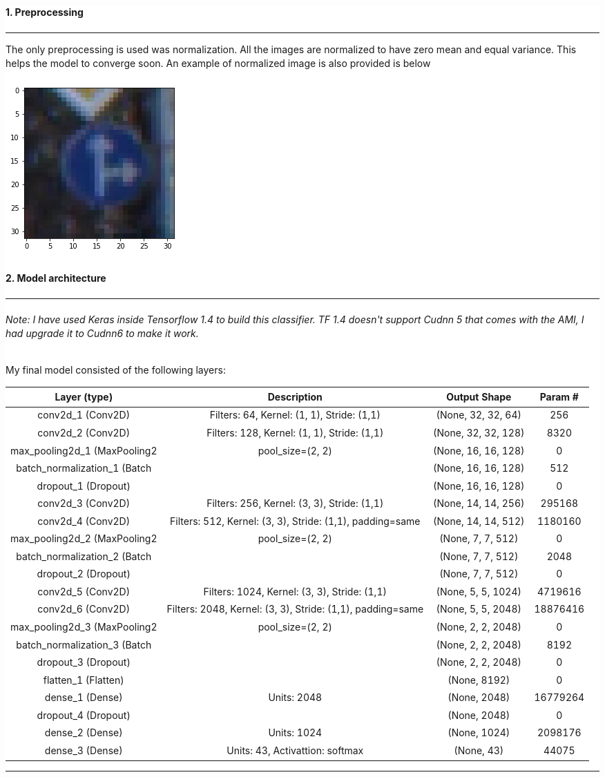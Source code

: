 #### 1. Preprocessing
---

The only preprocessing is used was normalization.
All the images are normalized to have zero mean and equal variance. This helps the model to converge soon.
An example of normalized image is also provided is below

![Preprocessed image](https://raw.githubusercontent.com/ShankHarinath/CarND-Traffic-Sign-Classifier-Project/master/images/Preprocessed%20image.png)


#### 2. Model architecture
---

###### Note: I have used Keras inside Tensorflow 1.4 to build this classifier. TF 1.4 doesn't support Cudnn 5 that comes with the AMI, I had upgrade it to Cudnn6 to make it work.

My final model consisted of the following layers:

Layer (type)         |        Description |        Output Shape         |     Param #   
|:---------------------:|:---------------------------------------------:|:---------------------------------------------:|:---------------------------------------------:|
conv2d_1 (Conv2D)         | Filters: 64, Kernel: (1, 1), Stride: (1,1) |   (None, 32, 32, 64)     |   256 
conv2d_2 (Conv2D)          | Filters: 128, Kernel: (1, 1), Stride: (1,1) |  (None, 32, 32, 128)    |   8320      
max_pooling2d_1 (MaxPooling2 | pool_size=(2, 2) | (None, 16, 16, 128)   |    0         
batch_normalization_1 (Batch | | (None, 16, 16, 128)   |    512       
dropout_1 (Dropout)        | |  (None, 16, 16, 128)    |   0         
conv2d_3 (Conv2D)          | Filters: 256, Kernel: (3, 3), Stride: (1,1)|  (None, 14, 14, 256)    |   295168    
conv2d_4 (Conv2D)           |Filters: 512, Kernel: (3, 3), Stride: (1,1), padding=same | (None, 14, 14, 512)    |   1180160   
max_pooling2d_2 (MaxPooling2 |pool_size=(2, 2) |(None, 7, 7, 512)      |   0         
batch_normalization_2 (Batch | |(None, 7, 7, 512)      |   2048      
dropout_2 (Dropout)       | |   (None, 7, 7, 512)     |    0         
conv2d_5 (Conv2D)         | Filters: 1024, Kernel: (3, 3), Stride: (1,1)|   (None, 5, 5, 1024)    |    4719616   
conv2d_6 (Conv2D)         |Filters: 2048, Kernel: (3, 3), Stride: (1,1), padding=same |   (None, 5, 5, 2048)    |    18876416  
max_pooling2d_3 (MaxPooling2 | pool_size=(2, 2)| (None, 2, 2, 2048)   |     0         
batch_normalization_3 (Batch | | (None, 2, 2, 2048)   |     8192      
dropout_3 (Dropout)       | |   (None, 2, 2, 2048)    |    0         
flatten_1 (Flatten)       | |   (None, 8192)          |    0         
dense_1 (Dense)           | Units: 2048|   (None, 2048)          |    16779264  
dropout_4 (Dropout)       | |   (None, 2048)          |    0         
dense_2 (Dense)            | Units: 1024 |  (None, 1024)           |   2098176   
dense_3 (Dense)            | Units: 43, Activattion: softmax |  (None, 43)            |    44075     
_________________________________________________________________
